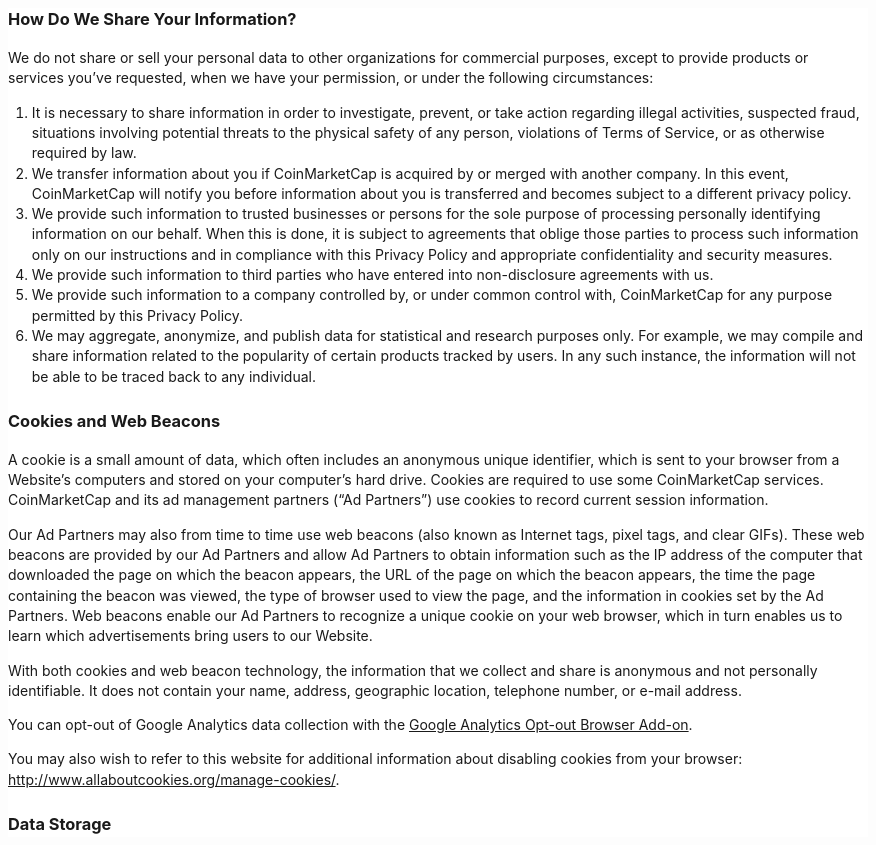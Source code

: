 

### How Do We Share Your Information?

We do not share or sell your personal data to other organizations for commercial purposes, except to provide products or services you’ve requested, when we have your permission, or under the following circumstances:

  1. It is necessary to share information in order to investigate, prevent, or take action regarding illegal activities, suspected fraud, situations involving potential threats to the physical safety of any person, violations of Terms of Service, or as otherwise required by law.
  2. We transfer information about you if CoinMarketCap is acquired by or merged with another company. In this event, CoinMarketCap will notify you before information about you is transferred and becomes subject to a different privacy policy.
  3. We provide such information to trusted businesses or persons for the sole purpose of processing personally identifying information on our behalf. When this is done, it is subject to agreements that oblige those parties to process such information only on our instructions and in compliance with this Privacy Policy and appropriate confidentiality and security measures.
  4. We provide such information to third parties who have entered into non-disclosure agreements with us.
  5. We provide such information to a company controlled by, or under common control with, CoinMarketCap for any purpose permitted by this Privacy Policy.
  6. We may aggregate, anonymize, and publish data for statistical and research purposes only. For example, we may compile and share information related to the popularity of certain products tracked by users. In any such instance, the information will not be able to be traced back to any individual.



### Cookies and Web Beacons

A cookie is a small amount of data, which often includes an anonymous unique identifier, which is sent to your browser from a Website’s computers and stored on your computer’s hard drive. Cookies are required to use some CoinMarketCap services. CoinMarketCap and its ad management partners (“Ad Partners”) use cookies to record current session information.

Our Ad Partners may also from time to time use web beacons (also known as Internet tags, pixel tags, and clear GIFs). These web beacons are provided by our Ad Partners and allow Ad Partners to obtain information such as the IP address of the computer that downloaded the page on which the beacon appears, the URL of the page on which the beacon appears, the time the page containing the beacon was viewed, the type of browser used to view the page, and the information in cookies set by the Ad Partners. Web beacons enable our Ad Partners to recognize a unique cookie on your web browser, which in turn enables us to learn which advertisements bring users to our Website.

With both cookies and web beacon technology, the information that we collect and share is anonymous and not personally identifiable. It does not contain your name, address, geographic location, telephone number, or e-mail address.

You can opt-out of Google Analytics data collection with the [Google Analytics Opt-out Browser Add-on](https://tools.google.com/dlpage/gaoptout/).

You may also wish to refer to this website for additional information about disabling cookies from your browser: <http://www.allaboutcookies.org/manage-cookies/>.

### Data Storage
